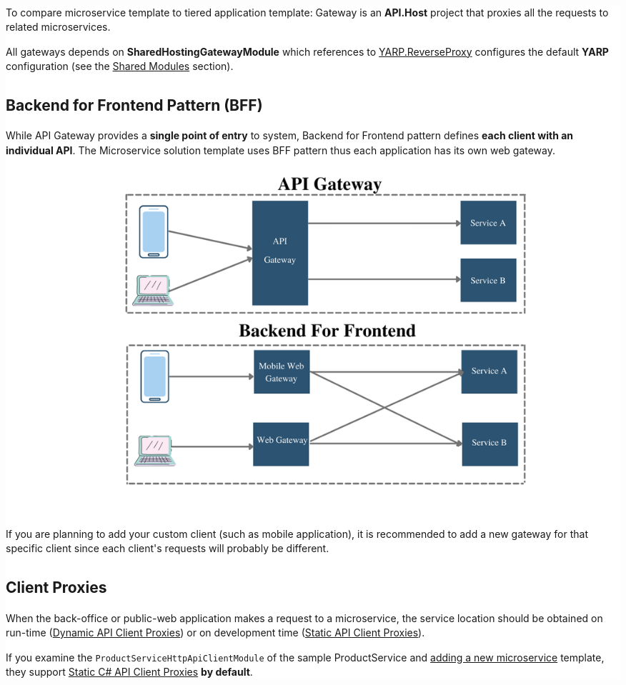 To compare microservice template to tiered application template: Gateway is an **API.Host** project that proxies all the requests to related microservices.  

All gateways depends on **SharedHostingGatewayModule** which references to [YARP.ReverseProxy](https://www.nuget.org/packages/Yarp.ReverseProxy) configures the default **YARP** configuration (see the [Shared Modules](infrastructure.md#hosting-gateways) section).

## Backend for Frontend Pattern (BFF)

While API Gateway provides a **single point of entry** to system, Backend for Frontend pattern defines **each client with an individual API**. The Microservice solution template uses BFF pattern thus each application has its own web gateway.

![gateway-bff](../../images/gateway-bff.png)

If you are planning to add your custom client (such as mobile application), it is recommended to add a new gateway for that specific client since each client's requests will probably be different.

## Client Proxies

When the back-office or public-web application makes a request to a microservice, the service location should be obtained on run-time ([Dynamic API Client Proxies](https://docs.abp.io/en/abp/latest/API/Dynamic-CSharp-API-Clients)) or on development time ([Static API Client Proxies](https://docs.abp.io/en/abp/latest/API/Static-CSharp-API-Clients)).

If you examine the `ProductServiceHttpApiClientModule` of the sample ProductService and [adding a new microservice](https://docs.abp.io/en/commercial/latest/startup-templates/microservice/add-microservice) template, they support [Static C# API Client Proxies](https://docs.abp.io/en/abp/latest/API/Static-CSharp-API-Clients) **by default**. 
